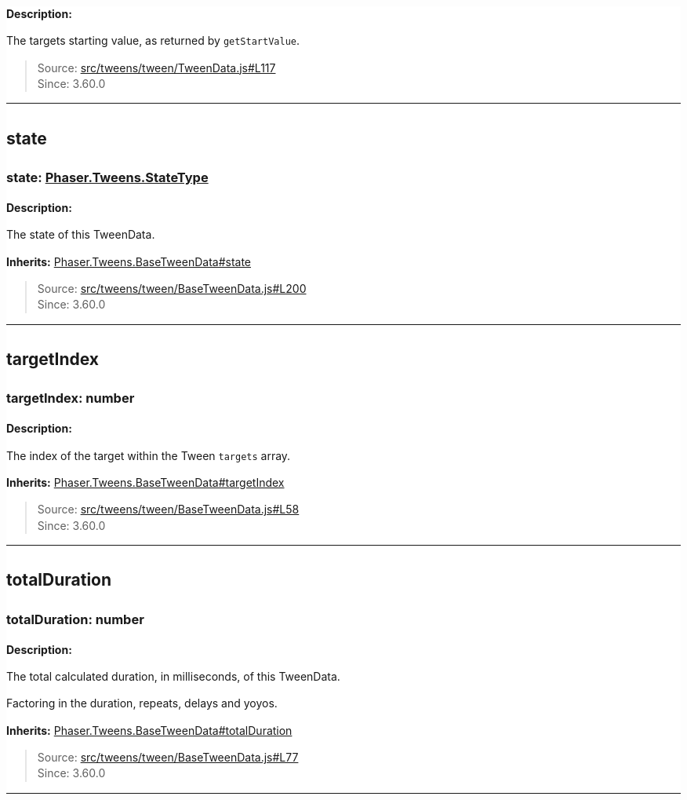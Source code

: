 **Description:**

The targets starting value, as returned by `getStartValue`.

> Source: [src/tweens/tween/TweenData.js#L117](https://github.com/phaserjs/phaser/blob/v3.87.0/src/tweens/tween/TweenData.js#L117)  
> Since: 3.60.0

---

## state

### state: [Phaser.Tweens.StateType](../typedef/tweens.md)

**Description:**

The state of this TweenData.

**Inherits:** [Phaser.Tweens.BaseTweenData#state](tweens-basetweendata.md)

> Source: [src/tweens/tween/BaseTweenData.js#L200](https://github.com/phaserjs/phaser/blob/v3.87.0/src/tweens/tween/BaseTweenData.js#L200)  
> Since: 3.60.0

---

## targetIndex

### targetIndex: number

**Description:**

The index of the target within the Tween `targets` array.

**Inherits:** [Phaser.Tweens.BaseTweenData#targetIndex](tweens-basetweendata.md)

> Source: [src/tweens/tween/BaseTweenData.js#L58](https://github.com/phaserjs/phaser/blob/v3.87.0/src/tweens/tween/BaseTweenData.js#L58)  
> Since: 3.60.0

---

## totalDuration

### totalDuration: number

**Description:**

The total calculated duration, in milliseconds, of this TweenData.

Factoring in the duration, repeats, delays and yoyos.

**Inherits:** [Phaser.Tweens.BaseTweenData#totalDuration](tweens-basetweendata.md)

> Source: [src/tweens/tween/BaseTweenData.js#L77](https://github.com/phaserjs/phaser/blob/v3.87.0/src/tweens/tween/BaseTweenData.js#L77)  
> Since: 3.60.0

---